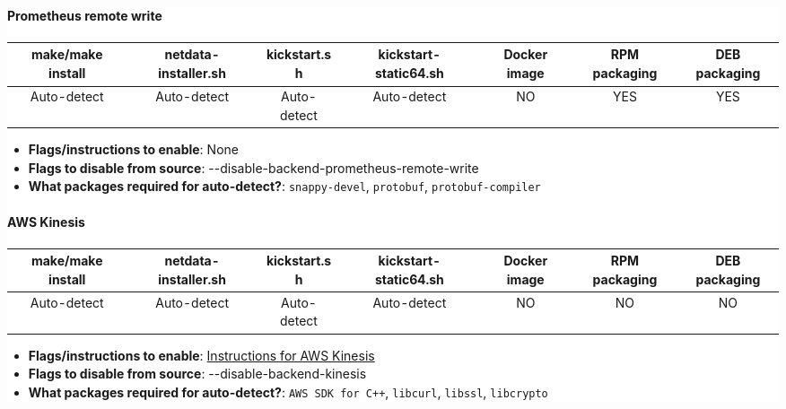 #### Prometheus remote write

|make/make install|netdata-installer.sh|kickstart.sh|kickstart-static64.sh|Docker image|RPM packaging|DEB packaging|
|:---------------:|:------------------:|:----------:|:-------------------:|:----------:|:-----------:|:-----------:|
|Auto-detect|Auto-detect|Auto-detect|Auto-detect|NO|YES|YES|

-   **Flags/instructions to enable**: None
-   **Flags to disable from source**: --disable-backend-prometheus-remote-write
-   **What packages required for auto-detect?**: `snappy-devel`, `protobuf`, `protobuf-compiler`

#### AWS Kinesis

|make/make install|netdata-installer.sh|kickstart.sh|kickstart-static64.sh|Docker image|RPM packaging|DEB packaging|
|:---------------:|:------------------:|:----------:|:-------------------:|:----------:|:-----------:|:-----------:|
|Auto-detect|Auto-detect|Auto-detect|Auto-detect|NO|NO|NO|

-   **Flags/instructions to enable**: [Instructions for AWS Kinesis](https://docs.netdata.cloud/backends/aws_kinesis)
-   **Flags to disable from source**: --disable-backend-kinesis
-   **What packages required for auto-detect?**: `AWS SDK for C++`, `libcurl`, `libssl`, `libcrypto`

